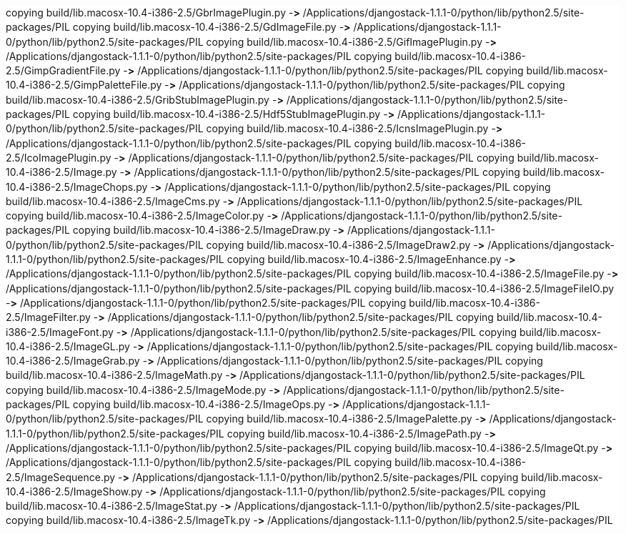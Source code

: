 copying build/lib.macosx-10.4-i386-2.5/GbrImagePlugin.py \-**\>** /Applications/djangostack-1.1.1-0/python/lib/python2.5/site-packages/PIL
copying build/lib.macosx-10.4-i386-2.5/GdImageFile.py \-**\>** /Applications/djangostack-1.1.1-0/python/lib/python2.5/site-packages/PIL
copying build/lib.macosx-10.4-i386-2.5/GifImagePlugin.py \-**\>** /Applications/djangostack-1.1.1-0/python/lib/python2.5/site-packages/PIL
copying build/lib.macosx-10.4-i386-2.5/GimpGradientFile.py \-**\>** /Applications/djangostack-1.1.1-0/python/lib/python2.5/site-packages/PIL
copying build/lib.macosx-10.4-i386-2.5/GimpPaletteFile.py \-**\>** /Applications/djangostack-1.1.1-0/python/lib/python2.5/site-packages/PIL
copying build/lib.macosx-10.4-i386-2.5/GribStubImagePlugin.py \-**\>** /Applications/djangostack-1.1.1-0/python/lib/python2.5/site-packages/PIL
copying build/lib.macosx-10.4-i386-2.5/Hdf5StubImagePlugin.py \-**\>** /Applications/djangostack-1.1.1-0/python/lib/python2.5/site-packages/PIL
copying build/lib.macosx-10.4-i386-2.5/IcnsImagePlugin.py \-**\>** /Applications/djangostack-1.1.1-0/python/lib/python2.5/site-packages/PIL
copying build/lib.macosx-10.4-i386-2.5/IcoImagePlugin.py \-**\>** /Applications/djangostack-1.1.1-0/python/lib/python2.5/site-packages/PIL
copying build/lib.macosx-10.4-i386-2.5/Image.py \-**\>** /Applications/djangostack-1.1.1-0/python/lib/python2.5/site-packages/PIL
copying build/lib.macosx-10.4-i386-2.5/ImageChops.py \-**\>** /Applications/djangostack-1.1.1-0/python/lib/python2.5/site-packages/PIL
copying build/lib.macosx-10.4-i386-2.5/ImageCms.py \-**\>** /Applications/djangostack-1.1.1-0/python/lib/python2.5/site-packages/PIL
copying build/lib.macosx-10.4-i386-2.5/ImageColor.py \-**\>** /Applications/djangostack-1.1.1-0/python/lib/python2.5/site-packages/PIL
copying build/lib.macosx-10.4-i386-2.5/ImageDraw.py \-**\>** /Applications/djangostack-1.1.1-0/python/lib/python2.5/site-packages/PIL
copying build/lib.macosx-10.4-i386-2.5/ImageDraw2.py \-**\>** /Applications/djangostack-1.1.1-0/python/lib/python2.5/site-packages/PIL
copying build/lib.macosx-10.4-i386-2.5/ImageEnhance.py \-**\>** /Applications/djangostack-1.1.1-0/python/lib/python2.5/site-packages/PIL
copying build/lib.macosx-10.4-i386-2.5/ImageFile.py \-**\>** /Applications/djangostack-1.1.1-0/python/lib/python2.5/site-packages/PIL
copying build/lib.macosx-10.4-i386-2.5/ImageFileIO.py \-**\>** /Applications/djangostack-1.1.1-0/python/lib/python2.5/site-packages/PIL
copying build/lib.macosx-10.4-i386-2.5/ImageFilter.py \-**\>** /Applications/djangostack-1.1.1-0/python/lib/python2.5/site-packages/PIL
copying build/lib.macosx-10.4-i386-2.5/ImageFont.py \-**\>** /Applications/djangostack-1.1.1-0/python/lib/python2.5/site-packages/PIL
copying build/lib.macosx-10.4-i386-2.5/ImageGL.py \-**\>** /Applications/djangostack-1.1.1-0/python/lib/python2.5/site-packages/PIL
copying build/lib.macosx-10.4-i386-2.5/ImageGrab.py \-**\>** /Applications/djangostack-1.1.1-0/python/lib/python2.5/site-packages/PIL
copying build/lib.macosx-10.4-i386-2.5/ImageMath.py \-**\>** /Applications/djangostack-1.1.1-0/python/lib/python2.5/site-packages/PIL
copying build/lib.macosx-10.4-i386-2.5/ImageMode.py \-**\>** /Applications/djangostack-1.1.1-0/python/lib/python2.5/site-packages/PIL
copying build/lib.macosx-10.4-i386-2.5/ImageOps.py \-**\>** /Applications/djangostack-1.1.1-0/python/lib/python2.5/site-packages/PIL
copying build/lib.macosx-10.4-i386-2.5/ImagePalette.py \-**\>** /Applications/djangostack-1.1.1-0/python/lib/python2.5/site-packages/PIL
copying build/lib.macosx-10.4-i386-2.5/ImagePath.py \-**\>** /Applications/djangostack-1.1.1-0/python/lib/python2.5/site-packages/PIL
copying build/lib.macosx-10.4-i386-2.5/ImageQt.py \-**\>** /Applications/djangostack-1.1.1-0/python/lib/python2.5/site-packages/PIL
copying build/lib.macosx-10.4-i386-2.5/ImageSequence.py \-**\>** /Applications/djangostack-1.1.1-0/python/lib/python2.5/site-packages/PIL
copying build/lib.macosx-10.4-i386-2.5/ImageShow.py \-**\>** /Applications/djangostack-1.1.1-0/python/lib/python2.5/site-packages/PIL
copying build/lib.macosx-10.4-i386-2.5/ImageStat.py \-**\>** /Applications/djangostack-1.1.1-0/python/lib/python2.5/site-packages/PIL
copying build/lib.macosx-10.4-i386-2.5/ImageTk.py \-**\>** /Applications/djangostack-1.1.1-0/python/lib/python2.5/site-packages/PIL